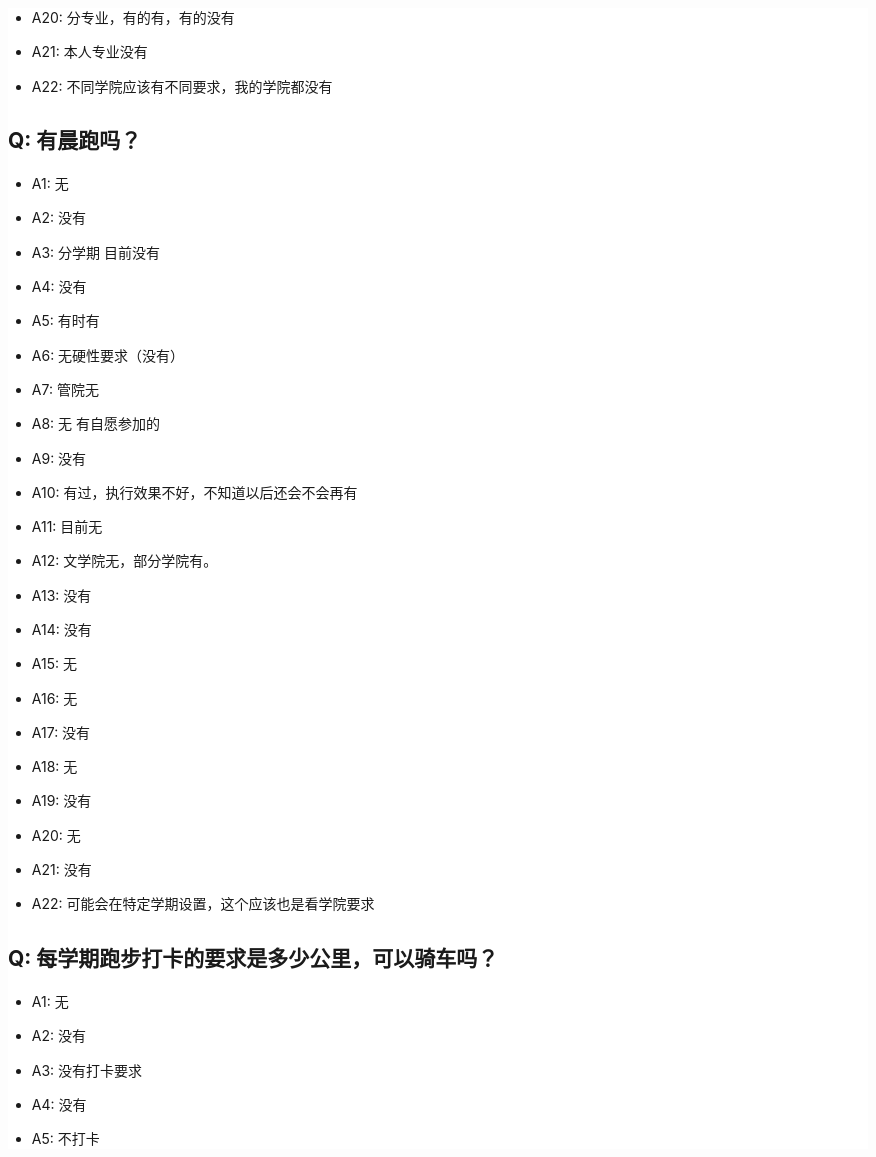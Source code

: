 - A20: 分专业，有的有，有的没有

- A21: 本人专业没有

- A22: 不同学院应该有不同要求，我的学院都没有

## Q: 有晨跑吗？

- A1: 无

- A2: 没有

- A3: 分学期 目前没有

- A4: 没有

- A5: 有时有

- A6: 无硬性要求（没有）

- A7: 管院无

- A8: 无 有自愿参加的

- A9: 没有

- A10: 有过，执行效果不好，不知道以后还会不会再有

- A11: 目前无

- A12: 文学院无，部分学院有。

- A13: 没有

- A14: 没有

- A15: 无

- A16: 无

- A17: 没有

- A18: 无

- A19: 没有

- A20: 无

- A21: 没有

- A22: 可能会在特定学期设置，这个应该也是看学院要求

## Q: 每学期跑步打卡的要求是多少公里，可以骑车吗？

- A1: 无

- A2: 没有

- A3: 没有打卡要求

- A4: 没有

- A5: 不打卡
